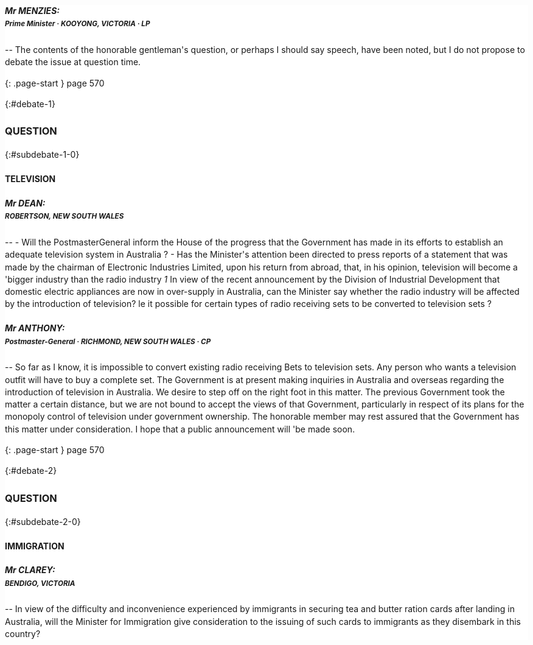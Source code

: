 ##### Mr MENZIES:<br><small class="text-muted">Prime Minister &middot; KOOYONG, VICTORIA &middot; LP</small>

-- The contents of the honorable gentleman's question, or perhaps I should say speech, have been noted, but I do not propose to debate the issue at question time. 

{: .page-start }
page 570

{:#debate-1}
### QUESTION

{:#subdebate-1-0}
#### TELEVISION

##### Mr DEAN:<br><small class="text-muted">ROBERTSON, NEW SOUTH WALES</small>

-- - Will the PostmasterGeneral inform the House of the progress that the Government has made in its efforts to establish an adequate television system in Australia ? - Has the Minister's attention been directed to press reports of a statement that was made by the  chairman  of Electronic Industries Limited, upon his return from abroad, that, in his opinion, television will become a 'bigger industry than the radio industry  *1*  In view of the recent announcement by the Division of Industrial Development that domestic electric appliances are now in over-supply in Australia, can the Minister say whether the radio industry will be affected by the introduction of television? le it possible for certain types of radio receiving sets to be converted to television sets ? 

##### Mr ANTHONY:<br><small class="text-muted">Postmaster-General &middot; RICHMOND, NEW SOUTH WALES &middot; CP</small>

-- So far as I know, it is impossible to convert existing radio receiving  Bets  to television sets. Any person who wants a television outfit will have to buy a complete set. The Government is at present making inquiries in Australia and overseas regarding the introduction of television in Australia. We desire to step off on the right foot in this matter. The previous Government took the matter a certain distance, but we are not bound to accept the views of that Government, particularly in respect of its plans for the monopoly control of television under government ownership. The honorable member may rest assured that the Government has this matter under consideration. I hope that a public announcement will 'be made soon. 

{: .page-start }
page 570

{:#debate-2}
### QUESTION

{:#subdebate-2-0}
#### IMMIGRATION

##### Mr CLAREY:<br><small class="text-muted">BENDIGO, VICTORIA</small>

-- In view of the difficulty and inconvenience experienced by immigrants in securing tea and butter ration cards after landing in Australia, will the Minister for Immigration give consideration to the issuing of such cards to immigrants as they disembark in this country? 
